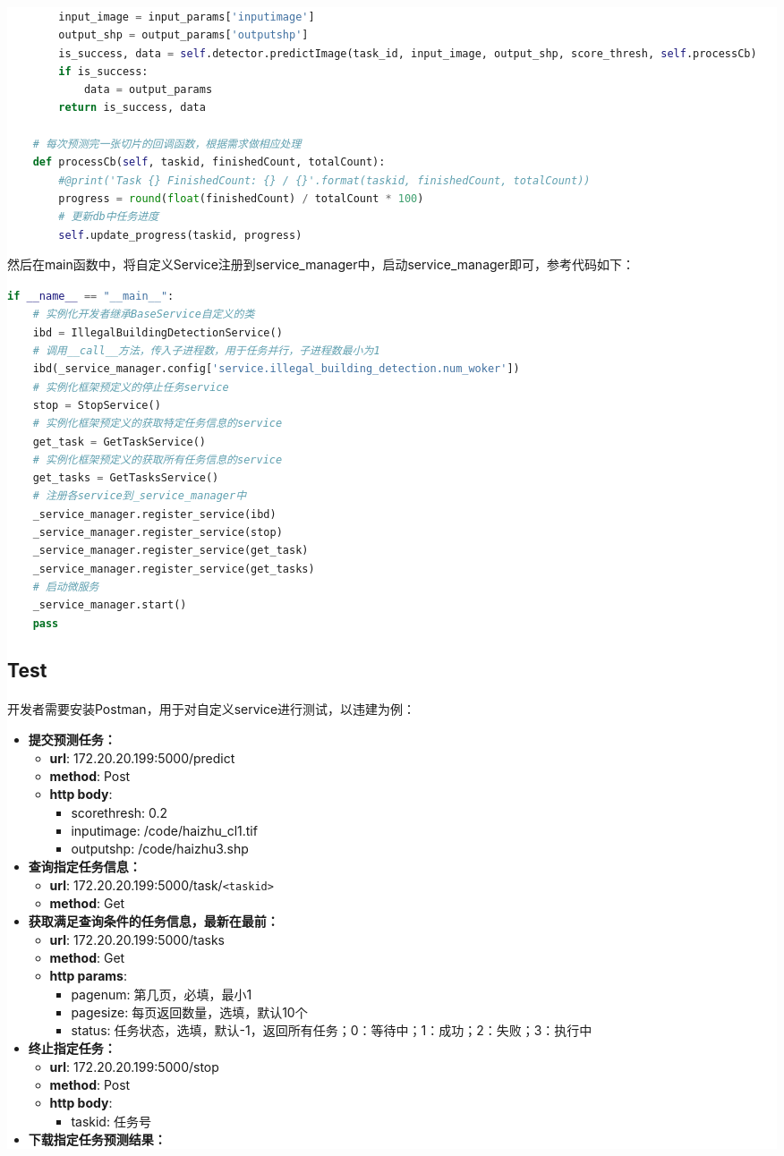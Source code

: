 ```python
        input_image = input_params['inputimage']
        output_shp = output_params['outputshp']
        is_success, data = self.detector.predictImage(task_id, input_image, output_shp, score_thresh, self.processCb)
        if is_success:
            data = output_params
        return is_success, data

    # 每次预测完一张切片的回调函数，根据需求做相应处理
    def processCb(self, taskid, finishedCount, totalCount):
        #@print('Task {} FinishedCount: {} / {}'.format(taskid, finishedCount, totalCount))
        progress = round(float(finishedCount) / totalCount * 100)
        # 更新db中任务进度
        self.update_progress(taskid, progress)
```
然后在main函数中，将自定义Service注册到service_manager中，启动service_manager即可，参考代码如下：
```python
if __name__ == "__main__":
    # 实例化开发者继承BaseService自定义的类
    ibd = IllegalBuildingDetectionService()
    # 调用__call__方法，传入子进程数，用于任务并行，子进程数最小为1
    ibd(_service_manager.config['service.illegal_building_detection.num_woker'])
    # 实例化框架预定义的停止任务service
    stop = StopService()
    # 实例化框架预定义的获取特定任务信息的service
    get_task = GetTaskService()
    # 实例化框架预定义的获取所有任务信息的service
    get_tasks = GetTasksService()
    # 注册各service到_service_manager中
    _service_manager.register_service(ibd)
    _service_manager.register_service(stop)
    _service_manager.register_service(get_task)
    _service_manager.register_service(get_tasks)
    # 启动微服务
    _service_manager.start()
    pass
```

## Test
开发者需要安装Postman，用于对自定义service进行测试，以违建为例：
* **提交预测任务：**
  * **url**: 172.20.20.199:5000/predict
  * **method**: Post
  * **http body**: 
    * scorethresh: 0.2
    * inputimage: /code/haizhu_cl1.tif
    * outputshp: /code/haizhu3.shp
* **查询指定任务信息：**
  * **url**: 172.20.20.199:5000/task/`<taskid>`
  * **method**: Get
* **获取满足查询条件的任务信息，最新在最前：**
  * **url**: 172.20.20.199:5000/tasks
  * **method**: Get
  * **http params**: 
    * pagenum: 第几页，必填，最小1
    * pagesize: 每页返回数量，选填，默认10个
    * status: 任务状态，选填，默认-1，返回所有任务；0：等待中；1：成功；2：失败；3：执行中
* **终止指定任务：**
  * **url**: 172.20.20.199:5000/stop
  * **method**: Post
  * **http body**: 
    * taskid: 任务号
* **下载指定任务预测结果：**
